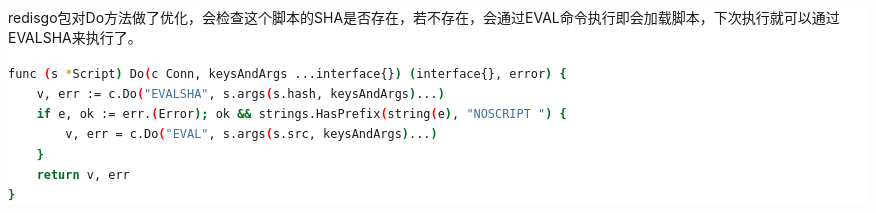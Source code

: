 redisgo包对Do方法做了优化，会检查这个脚本的SHA是否存在，若不存在，会通过EVAL命令执行即会加载脚本，下次执行就可以通过
EVALSHA来执行了。
```sh
func (s *Script) Do(c Conn, keysAndArgs ...interface{}) (interface{}, error) {
    v, err := c.Do("EVALSHA", s.args(s.hash, keysAndArgs)...)
    if e, ok := err.(Error); ok && strings.HasPrefix(string(e), "NOSCRIPT ") {
        v, err = c.Do("EVAL", s.args(s.src, keysAndArgs)...)
    }
    return v, err
}
```




